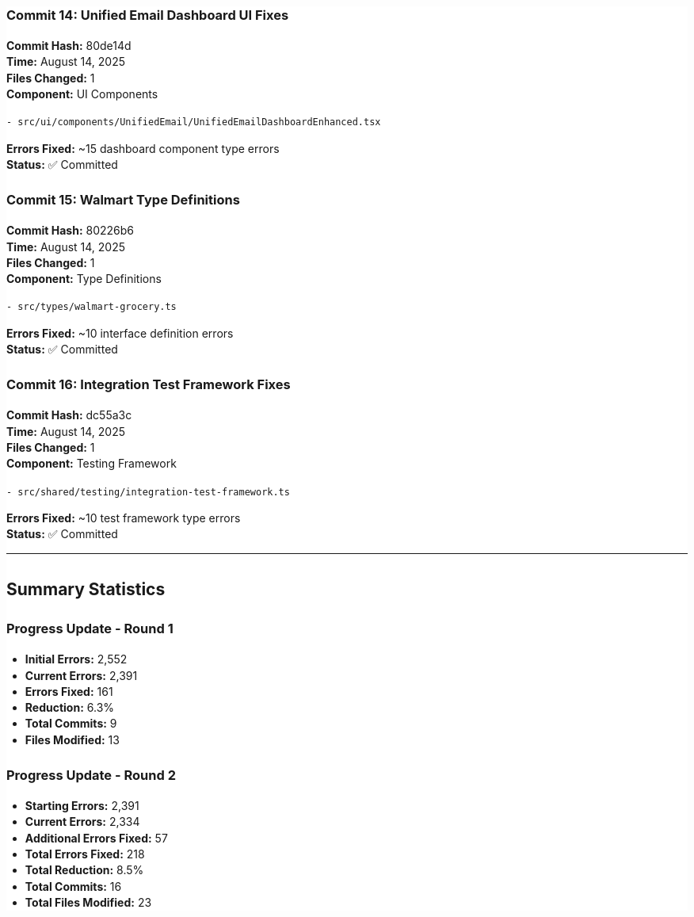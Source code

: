 ### Commit 14: Unified Email Dashboard UI Fixes
**Commit Hash:** 80de14d  
**Time:** August 14, 2025  
**Files Changed:** 1  
**Component:** UI Components  
```
- src/ui/components/UnifiedEmail/UnifiedEmailDashboardEnhanced.tsx
```
**Errors Fixed:** ~15 dashboard component type errors  
**Status:** ✅ Committed

### Commit 15: Walmart Type Definitions
**Commit Hash:** 80226b6  
**Time:** August 14, 2025  
**Files Changed:** 1  
**Component:** Type Definitions  
```
- src/types/walmart-grocery.ts
```
**Errors Fixed:** ~10 interface definition errors  
**Status:** ✅ Committed

### Commit 16: Integration Test Framework Fixes
**Commit Hash:** dc55a3c  
**Time:** August 14, 2025  
**Files Changed:** 1  
**Component:** Testing Framework  
```
- src/shared/testing/integration-test-framework.ts
```
**Errors Fixed:** ~10 test framework type errors  
**Status:** ✅ Committed

---

## Summary Statistics

### Progress Update - Round 1
- **Initial Errors:** 2,552
- **Current Errors:** 2,391
- **Errors Fixed:** 161
- **Reduction:** 6.3%
- **Total Commits:** 9
- **Files Modified:** 13

### Progress Update - Round 2
- **Starting Errors:** 2,391
- **Current Errors:** 2,334
- **Additional Errors Fixed:** 57
- **Total Errors Fixed:** 218
- **Total Reduction:** 8.5%
- **Total Commits:** 16
- **Total Files Modified:** 23
